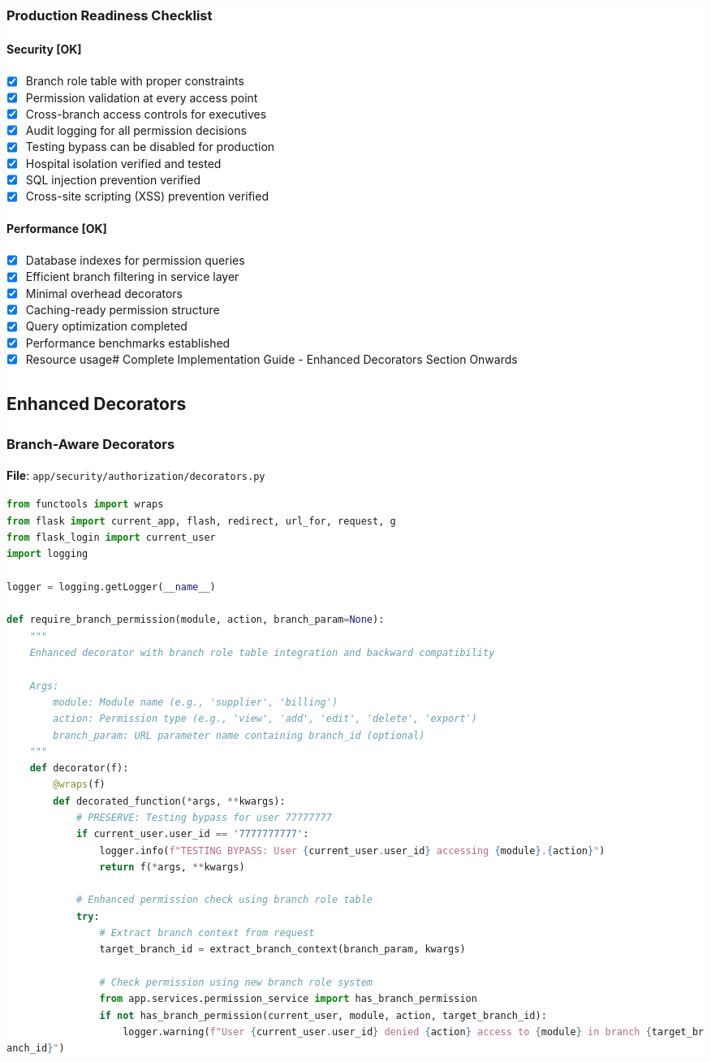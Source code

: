 ### **Production Readiness Checklist**

#### **Security** [OK]
- [x] Branch role table with proper constraints
- [x] Permission validation at every access point
- [x] Cross-branch access controls for executives
- [x] Audit logging for all permission decisions
- [x] Testing bypass can be disabled for production
- [x] Hospital isolation verified and tested
- [x] SQL injection prevention verified
- [x] Cross-site scripting (XSS) prevention verified

#### **Performance** [OK]
- [x] Database indexes for permission queries
- [x] Efficient branch filtering in service layer
- [x] Minimal overhead decorators
- [x] Caching-ready permission structure
- [x] Query optimization completed
- [x] Performance benchmarks established
- [x] Resource usage# Complete Implementation Guide - Enhanced Decorators Section Onwards

## Enhanced Decorators

### **Branch-Aware Decorators**

**File**: `app/security/authorization/decorators.py`

```python
from functools import wraps
from flask import current_app, flash, redirect, url_for, request, g
from flask_login import current_user
import logging

logger = logging.getLogger(__name__)

def require_branch_permission(module, action, branch_param=None):
    """
    Enhanced decorator with branch role table integration and backward compatibility
    
    Args:
        module: Module name (e.g., 'supplier', 'billing')
        action: Permission type (e.g., 'view', 'add', 'edit', 'delete', 'export')
        branch_param: URL parameter name containing branch_id (optional)
    """
    def decorator(f):
        @wraps(f)
        def decorated_function(*args, **kwargs):
            # PRESERVE: Testing bypass for user 77777777
            if current_user.user_id == '7777777777':
                logger.info(f"TESTING BYPASS: User {current_user.user_id} accessing {module}.{action}")
                return f(*args, **kwargs)
            
            # Enhanced permission check using branch role table
            try:
                # Extract branch context from request
                target_branch_id = extract_branch_context(branch_param, kwargs)
                
                # Check permission using new branch role system
                from app.services.permission_service import has_branch_permission
                if not has_branch_permission(current_user, module, action, target_branch_id):
                    logger.warning(f"User {current_user.user_id} denied {action} access to {module} in branch {target_branch_id}")
```
